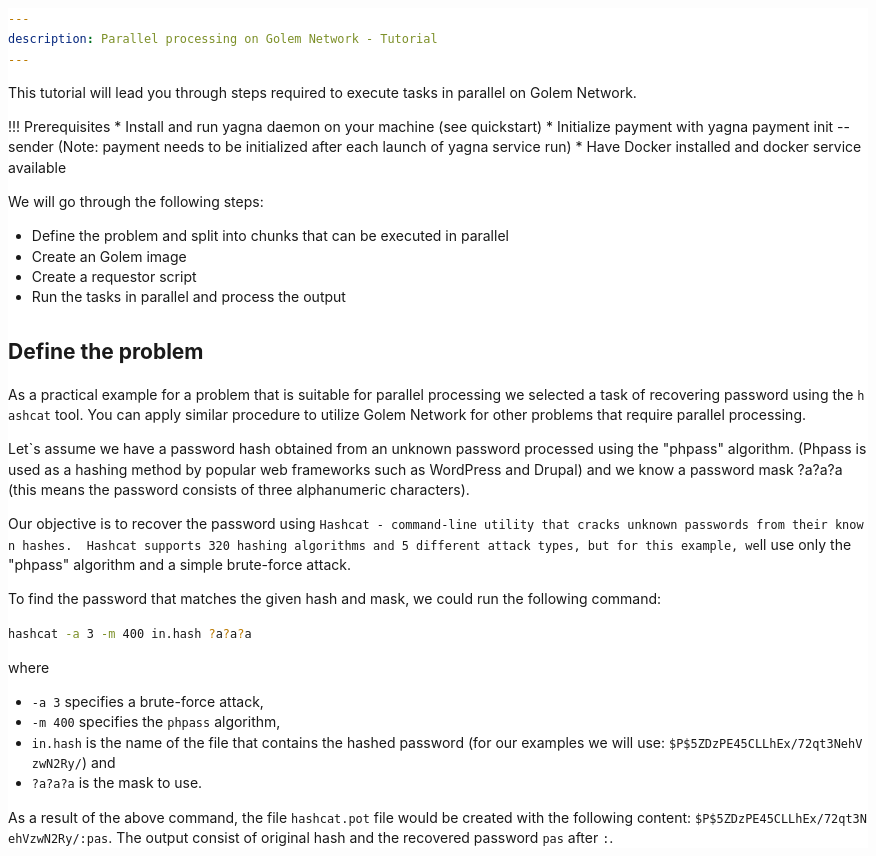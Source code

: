```yaml
---
description: Parallel processing on Golem Network - Tutorial
---
```




This tutorial will lead you through steps required to execute tasks in parallel on Golem Network. 


!!! Prerequisites
	* Install and run yagna daemon on your machine (see quickstart)
	* Initialize payment with yagna payment init --sender (Note: payment needs to be initialized after each launch of yagna service run)
	* Have Docker installed and docker service available


We will go through the following steps:

* Define the problem and split into chunks that can be executed in parallel
* Create an Golem image
* Create a requestor script
* Run the tasks in parallel and process the output


## Define the problem

As a practical example for a problem that is suitable for parallel processing we selected a task of recovering password using the `hashcat` tool. You can apply similar procedure to utilize Golem Network for other problems that require parallel processing.

Let`s assume we have a password hash obtained from an unknown password processed using the "phpass" algorithm. (Phpass is used as a hashing method by popular web frameworks such as WordPress and Drupal) and we know a password mask ?a?a?a (this means the password consists of three alphanumeric characters).
 
Our objective is to recover the password using  `Hashcat - command-line utility that cracks unknown passwords from their known hashes. 
Hashcat supports 320 hashing algorithms and 5 different attack types, but for this example, we`ll use only the "phpass" algorithm and a simple brute-force attack.


To find the password that matches the given hash and mask, we could run the following command:
```bash
hashcat -a 3 -m 400 in.hash ?a?a?a 
```

where

- `-a 3` specifies a brute-force attack,
- `-m 400` specifies the `phpass` algorithm, 
- `in.hash` is the name of the file that contains the hashed password (for our examples we will use: `$P$5ZDzPE45CLLhEx/72qt3NehVzwN2Ry/`) and
- `?a?a?a` is the mask to use.

As a result of the above command, the file `hashcat.pot` file would be created with the following content:
`$P$5ZDzPE45CLLhEx/72qt3NehVzwN2Ry/:pas`. The output consist of original hash and the recovered password `pas` after `:`.
